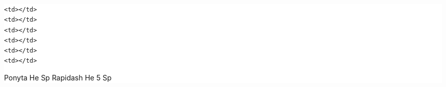     <td></td>
    <td></td>
    <td></td>
    <td></td>
    <td></td>
    <td></td>
  </tr>
  <tr>
    <td>Ponyta</td>
    <td></td>
    <td><span class="blue">He</span></td>
    <td></td>
    <td></td>
    <td></td>
    <td></td>
    <td></td>
    <td></td>
    <td></td>
    <td></td>
    <td></td>
    <td></td>
    <td></td>
    <td></td>
    <td></td>
    <td></td>
    <td></td>
    <td></td>
    <td></td>
    <td></td>
    <td><span class="orange">Sp</span></td>
    <td></td>
    <td></td>
    <td></td>
    <td></td>
    <td></td>
    <td></td>
    <td></td>
    <td></td>
    <td></td>
  </tr>
  <tr>
    <td>Rapidash</td>
    <td></td>
    <td><span class="blue">He</span></td>
    <td></td>
    <td></td>
    <td></td>
    <td></td>
    <td></td>
    <td></td>
    <td></td>
    <td></td>
    <td></td>
    <td></td>
    <td><span class="green">5</span></td>
    <td></td>
    <td></td>
    <td></td>
    <td></td>
    <td></td>
    <td></td>
    <td></td>
    <td><span class="orange">Sp</span></td>
    <td></td>